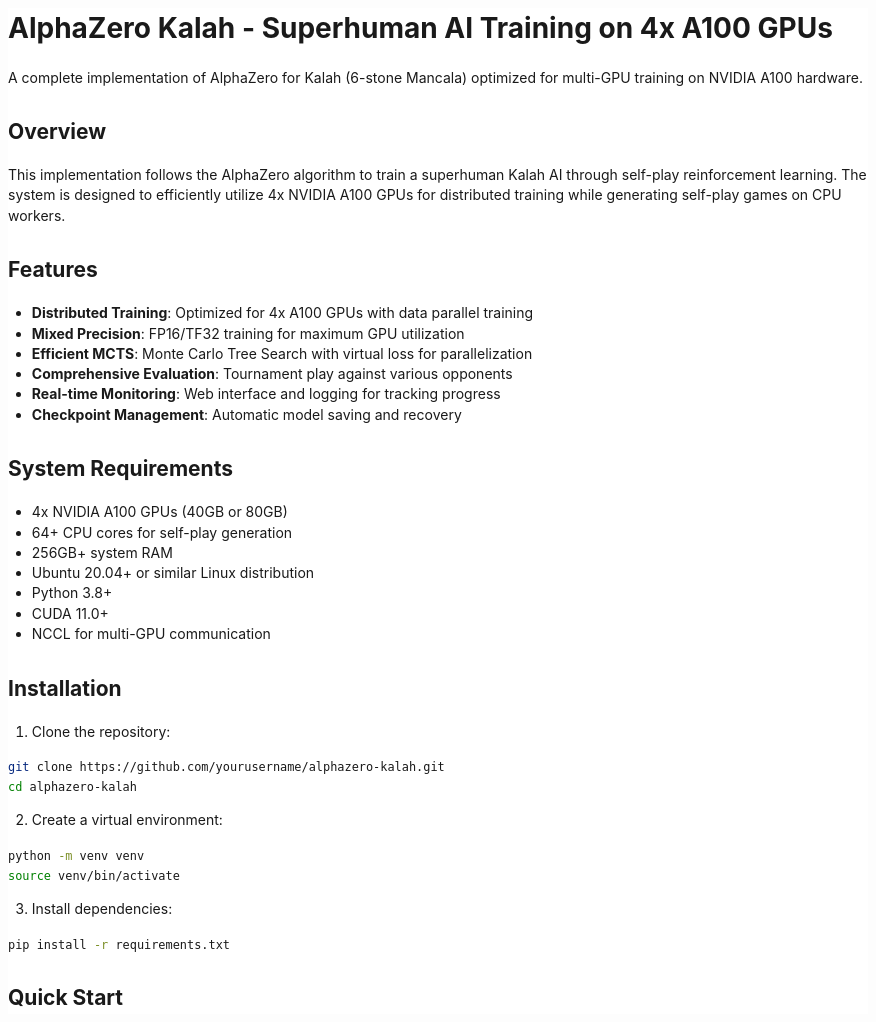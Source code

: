 # AlphaZero Kalah - Superhuman AI Training on 4x A100 GPUs

A complete implementation of AlphaZero for Kalah (6-stone Mancala) optimized for multi-GPU training on NVIDIA A100 hardware.

## Overview

This implementation follows the AlphaZero algorithm to train a superhuman Kalah AI through self-play reinforcement learning. The system is designed to efficiently utilize 4x NVIDIA A100 GPUs for distributed training while generating self-play games on CPU workers.

## Features

- **Distributed Training**: Optimized for 4x A100 GPUs with data parallel training
- **Mixed Precision**: FP16/TF32 training for maximum GPU utilization
- **Efficient MCTS**: Monte Carlo Tree Search with virtual loss for parallelization
- **Comprehensive Evaluation**: Tournament play against various opponents
- **Real-time Monitoring**: Web interface and logging for tracking progress
- **Checkpoint Management**: Automatic model saving and recovery

## System Requirements

- 4x NVIDIA A100 GPUs (40GB or 80GB)
- 64+ CPU cores for self-play generation
- 256GB+ system RAM
- Ubuntu 20.04+ or similar Linux distribution
- Python 3.8+
- CUDA 11.0+
- NCCL for multi-GPU communication

## Installation

1. Clone the repository:

```bash
git clone https://github.com/yourusername/alphazero-kalah.git
cd alphazero-kalah
```

2. Create a virtual environment:

```bash
python -m venv venv
source venv/bin/activate
```

3. Install dependencies:

```bash
pip install -r requirements.txt
```

## Quick Start
